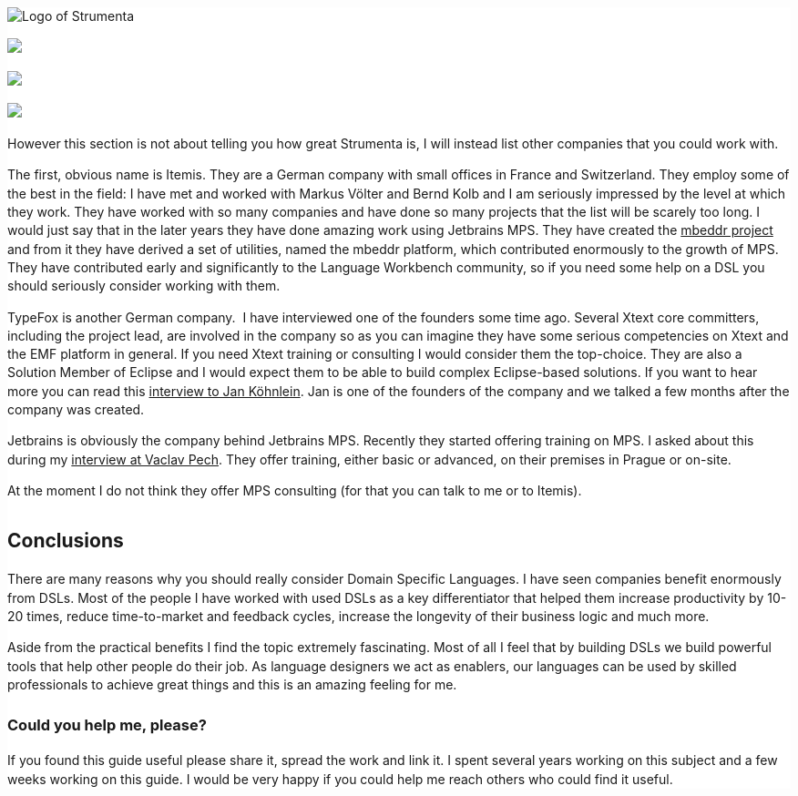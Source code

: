 ![Logo of Strumenta](https://tomassetti.me/wp-content/uploads/2018/05/SRUMENTA-ESTESO-300x70.png)

![](https://tomassetti.me/wp-content/uploads/2017/02/Itemis_Logo.svg_-300x85.png)

![](https://tomassetti.me/wp-content/uploads/2017/02/typefox-logo-web-small-1.png)

![](https://tomassetti.me/wp-content/uploads/2017/02/JetBrains_Logo.svg_-300x113.png)

However this section is not about telling you how great Strumenta is, I will instead list other companies that you could work with.

The first, obvious name is Itemis. They are a German company with small offices in France and Switzerland. They employ some of the best in the field: I have met and worked with Markus Völter and Bernd Kolb and I am seriously impressed by the level at which they work. They have worked with so many companies and have done so many projects that the list will be scarely too long. I would just say that in the later years they have done amazing work using Jetbrains MPS. They have created the [mbeddr project](http://mbeddr.com/) and from it they have derived a set of utilities, named the mbeddr platform, which contributed enormously to the growth of MPS. They have contributed early and significantly to the Language Workbench community, so if you need some help on a DSL you should seriously consider working with them.

TypeFox is another German company.  I have interviewed one of the founders some time ago. Several Xtext core committers, including the project lead, are involved in the company so as you can imagine they have some serious competencies on Xtext and the EMF platform in general. If you need Xtext training or consulting I would consider them the top-choice. They are also a Solution Member of Eclipse and I would expect them to be able to build complex Eclipse-based solutions. If you want to hear more you can read this [interview to Jan Köhnlein](https://tomassetti.me/interview-to-jan-kohnlein-on-typefox-dsls-and-xtext/). Jan is one of the founders of the company and we talked a few months after the company was created.

Jetbrains is obviously the company behind Jetbrains MPS. Recently they started offering training on MPS. I asked about this during my [interview at Vaclav Pech](https://tomassetti.me/interview-to-vaclav-pech-on-jetbrains-mps-the-community-and-the-future/). They offer training, either basic or advanced, on their premises in Prague or on-site.

At the moment I do not think they offer MPS consulting (for that you can talk to me or to Itemis).

## Conclusions

There are many reasons why you should really consider Domain Specific Languages. I have seen companies benefit enormously from DSLs. Most of the people I have worked with used DSLs as a key differentiator that helped them increase productivity by 10-20 times, reduce time-to-market and feedback cycles, increase the longevity of their business logic and much more.

Aside from the practical benefits I find the topic extremely fascinating. Most of all I feel that by building DSLs we build powerful tools that help other people do their job. As language designers we act as enablers, our languages can be used by skilled professionals to achieve great things and this is an amazing feeling for me.

### Could you help me, please?

If you found this guide useful please share it, spread the work and link it. I spent several years working on this subject and a few weeks working on this guide. I would be very happy if you could help me reach others who could find it useful.

